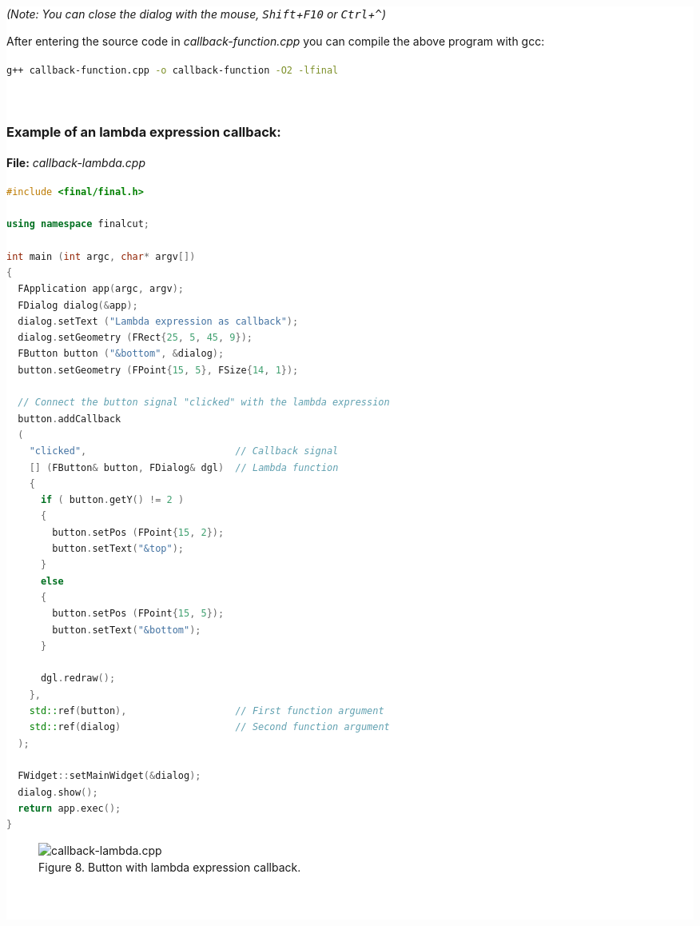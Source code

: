 *(Note: You can close the dialog with the mouse, 
<kbd>Shift</kbd>+<kbd>F10</kbd> or <kbd>Ctrl</kbd>+<kbd>^</kbd>)*


After entering the source code in *callback-function.cpp* you can compile
the above program with gcc:
```bash
g++ callback-function.cpp -o callback-function -O2 -lfinal
```
&nbsp;

### Example of an lambda expression callback: ###

**File:** *callback-lambda.cpp*

```cpp
#include <final/final.h>

using namespace finalcut;

int main (int argc, char* argv[])
{
  FApplication app(argc, argv);
  FDialog dialog(&app);
  dialog.setText ("Lambda expression as callback");
  dialog.setGeometry (FRect{25, 5, 45, 9});
  FButton button ("&bottom", &dialog);
  button.setGeometry (FPoint{15, 5}, FSize{14, 1});

  // Connect the button signal "clicked" with the lambda expression
  button.addCallback
  (
    "clicked",                          // Callback signal
    [] (FButton& button, FDialog& dgl)  // Lambda function
    {
      if ( button.getY() != 2 )
      {
        button.setPos (FPoint{15, 2});
        button.setText("&top");
      }
      else
      {
        button.setPos (FPoint{15, 5});
        button.setText("&bottom");
      }

      dgl.redraw();
    },
    std::ref(button),                   // First function argument
    std::ref(dialog)                    // Second function argument
  );

  FWidget::setMainWidget(&dialog);
  dialog.show();
  return app.exec();
}
```
<figure class="image">
  <img src="first-steps_callback-lambda.cpp.png" alt="callback-lambda.cpp">
  <figcaption>Figure 8.  Button with lambda expression callback.</figcaption>
</figure>
<br /><br />
